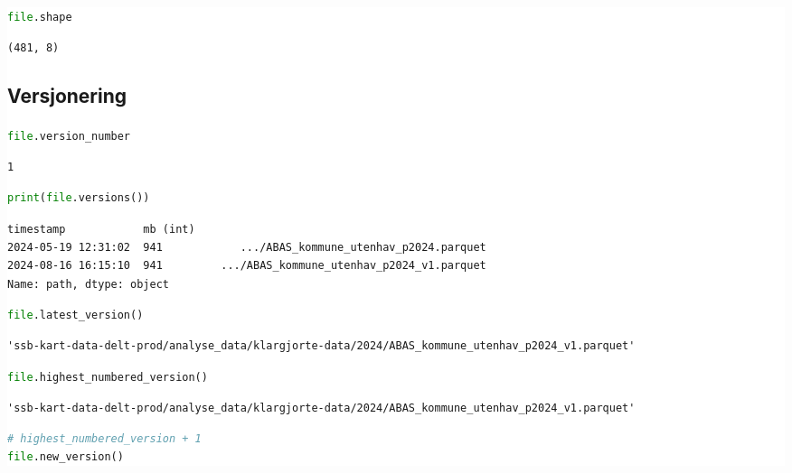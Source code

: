 


```python
file.shape
```




    (481, 8)



## Versjonering


```python
file.version_number
```




    1




```python
print(file.versions())
```

    timestamp            mb (int)
    2024-05-19 12:31:02  941            .../ABAS_kommune_utenhav_p2024.parquet
    2024-08-16 16:15:10  941         .../ABAS_kommune_utenhav_p2024_v1.parquet
    Name: path, dtype: object



```python
file.latest_version()
```




    'ssb-kart-data-delt-prod/analyse_data/klargjorte-data/2024/ABAS_kommune_utenhav_p2024_v1.parquet'




```python
file.highest_numbered_version()
```




    'ssb-kart-data-delt-prod/analyse_data/klargjorte-data/2024/ABAS_kommune_utenhav_p2024_v1.parquet'




```python
# highest_numbered_version + 1
file.new_version()
```



